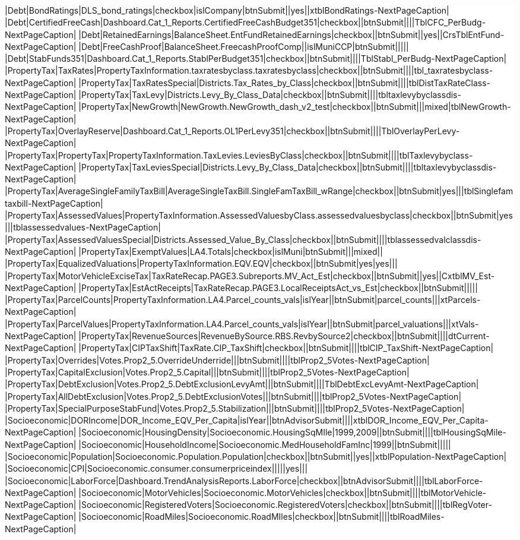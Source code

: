 |Debt|BondRatings|DLS_bond_ratings|checkbox|islCompany|btnSubmit||yes||xtblBondRatings-NextPageCaption|
|Debt|CertifiedFreeCash|Dashboard.Cat_1_Reports.CertifiedFreeCashBudget351|checkbox||btnSubmit||||TblCFC_PerBudg-NextPageCaption|
|Debt|RetainedEarnings|BalanceSheet.EntFundRetainedEarnings|checkbox||btnSubmit||yes||CrsTblEntFund-NextPageCaption|
|Debt|FreeCashProof|BalanceSheet.FreecashProofComp||islMuniCCP|btnSubmit|||||
|Debt|StabFunds351|Dashboard.Cat_1_Reports.StablPerBudget351|checkbox||btnSubmit||||TblStabl_PerBudg-NextPageCaption|
|PropertyTax|TaxRates|PropertyTaxInformation.taxratesbyclass.taxratesbyclass|checkbox||btnSubmit||||tbl_taxratesbyclass-NextPageCaption|
|PropertyTax|TaxRatesSpecial|Districts.Tax_Rates_by_Class|checkbox||btnSubmit||||tblDistTaxRateClass-NextPageCaption|
|PropertyTax|TaxLevy|Districts.Levy_By_Class_Data|checkbox||btnSubmit||||tbltaxlevybyclassdis-NextPageCaption|
|PropertyTax|NewGrowth|NewGrowth.NewGrowth_dash_v2_test|checkbox||btnSubmit|||mixed|tblNewGrowth-NextPageCaption|
|PropertyTax|OverlayReserve|Dashboard.Cat_1_Reports.OL1PerLevy351|checkbox||btnSubmit||||TblOverlayPerLevy-NextPageCaption|
|PropertyTax|PropertyTax|PropertyTaxInformation.TaxLevies.LeviesByClass|checkbox||btnSubmit||||tblTaxlevybyclass-NextPageCaption|
|PropertyTax|TaxLeviesSpecial|Districts.Levy_By_Class_Data|checkbox||btnSubmit||||tbltaxlevybyclassdis-NextPageCaption|
|PropertyTax|AverageSingleFamilyTaxBill|AverageSingleTaxBill.SingleFamTaxBill_wRange|checkbox||btnSubmit|yes|||tblSinglefamtaxbill-NextPageCaption|
|PropertyTax|AssessedValues|PropertyTaxInformation.AssessedValuesbyClass.assessedvaluesbyclass|checkbox||btnSubmit|yes|||tblassessedvalues-NextPageCaption|
|PropertyTax|AssessedValuesSpecial|Districts.Assessed_Value_By_Class|checkbox||btnSubmit||||tblassessedvalclassdis-NextPageCaption|
|PropertyTax|ExemptValues|LA4.Totals|checkbox|islMuni|btnSubmit|||mixed||
|PropertyTax|EqualizedValuations|PropertyTaxInformation.EQV.EQV|checkbox||btnSubmit|yes|yes|||
|PropertyTax|MotorVehicleExciseTax|TaxRateRecap.PAGE3.Subreports.MV_Act_Est|checkbox||btnSubmit||yes||CxtblMV_Est-NextPageCaption|
|PropertyTax|EstActReceipts|TaxRateRecap.PAGE3.LocalReceiptsAct_vs_Est|checkbox||btnSubmit|||||
|PropertyTax|ParcelCounts|PropertyTaxInformation.LA4.Parcel_counts_vals|islYear||btnSubmit|parcel_counts|||xtParcels-NextPageCaption|
|PropertyTax|ParcelValues|PropertyTaxInformation.LA4.Parcel_counts_vals|islYear||btnSubmit|parcel_valuations|||xtVals-NextPageCaption|
|PropertyTax|RevenueSources|RevenueBySource.RBS.RevbySource2|checkbox||btnSubmit||||dtCurrent-NextPageCaption|
|PropertyTax|CIPTaxShift|TaxRate.CIP_TaxShift|checkbox||btnSubmit||||tblCIP_TaxShift-NextPageCaption|
|PropertyTax|Overrides|Votes.Prop2_5.OverrideUnderride|||btnSubmit||||tblProp2_5Votes-NextPageCaption|
|PropertyTax|CapitalExclusion|Votes.Prop2_5.Capital|||btnSubmit||||tblProp2_5Votes-NextPageCaption|
|PropertyTax|DebtExclusion|Votes.Prop2_5.DebtExclusionLevyAmt|||btnSubmit||||TblDebtExcLevyAmt-NextPageCaption|
|PropertyTax|AllDebtExclusion|Votes.Prop2_5.DebtExclusionVotes|||btnSubmit||||tblProp2_5Votes-NextPageCaption|
|PropertyTax|SpecialPurposeStabFund|Votes.Prop2_5.Stabilization|||btnSubmit||||tblProp2_5Votes-NextPageCaption|
|Socioeconomic|DORIncome|DOR_Income_EQV_Per_Capita|islYear||btnAdvisorSubmit||||xtblDOR_Income_EQV_Per_Capita-NextPageCaption|
|Socioeconomic|HousingDensity|Socioeconomic.HousingSqMIle|1999,2009||btnSubmit||||tblHousingSqMile-NextPageCaption|
|Socioeconomic|HouseholdIncome|Socioeconomic.MedHouseholdFamInc|1999||btnSubmit|||||
|Socioeconomic|Population|Socioeconomic.Population.Population|checkbox||btnSubmit||yes||xtblPopulation-NextPageCaption|
|Socioeconomic|CPI|Socioeconomic.consumer.consumerpriceindex|||||yes|||
|Socioeconomic|LaborForce|Dashboard.TrendAnalysisReports.LaborForce|checkbox||btnAdvisorSubmit||||tblLaborForce-NextPageCaption|
|Socioeconomic|MotorVehicles|Socioeconomic.MotorVehicles|checkbox||btnSubmit||||tblMotorVehicle-NextPageCaption|
|Socioeconomic|RegisteredVoters|Socioeconomic.RegisteredVoters|checkbox||btnSubmit||||tblRegVoter-NextPageCaption|
|Socioeconomic|RoadMiles|Socioeconomic.RoadMIles|checkbox||btnSubmit||||tblRoadMiles-NextPageCaption|